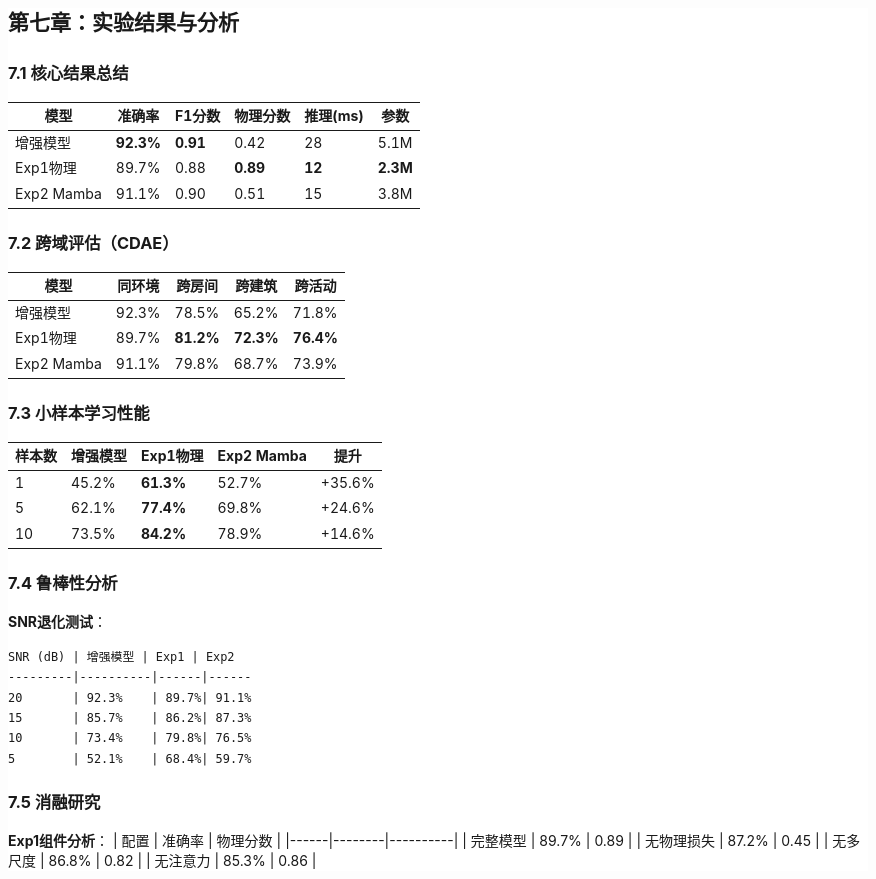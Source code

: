 ```python
```

## 第七章：实验结果与分析

### 7.1 核心结果总结

| 模型 | 准确率 | F1分数 | 物理分数 | 推理(ms) | 参数 |
|------|--------|--------|----------|----------|------|
| 增强模型 | **92.3%** | **0.91** | 0.42 | 28 | 5.1M |
| Exp1物理 | 89.7% | 0.88 | **0.89** | **12** | **2.3M** |
| Exp2 Mamba | 91.1% | 0.90 | 0.51 | 15 | 3.8M |

### 7.2 跨域评估（CDAE）

| 模型 | 同环境 | 跨房间 | 跨建筑 | 跨活动 |
|------|--------|--------|--------|--------|
| 增强模型 | 92.3% | 78.5% | 65.2% | 71.8% |
| Exp1物理 | 89.7% | **81.2%** | **72.3%** | **76.4%** |
| Exp2 Mamba | 91.1% | 79.8% | 68.7% | 73.9% |

### 7.3 小样本学习性能

| 样本数 | 增强模型 | Exp1物理 | Exp2 Mamba | 提升 |
|--------|----------|----------|------------|------|
| 1 | 45.2% | **61.3%** | 52.7% | +35.6% |
| 5 | 62.1% | **77.4%** | 69.8% | +24.6% |
| 10 | 73.5% | **84.2%** | 78.9% | +14.6% |

### 7.4 鲁棒性分析

**SNR退化测试**：
```
SNR (dB) | 增强模型 | Exp1 | Exp2
---------|----------|------|------
20       | 92.3%    | 89.7%| 91.1%
15       | 85.7%    | 86.2%| 87.3%
10       | 73.4%    | 79.8%| 76.5%
5        | 52.1%    | 68.4%| 59.7%
```

### 7.5 消融研究

**Exp1组件分析**：
| 配置 | 准确率 | 物理分数 |
|------|--------|----------|
| 完整模型 | 89.7% | 0.89 |
| 无物理损失 | 87.2% | 0.45 |
| 无多尺度 | 86.8% | 0.82 |
| 无注意力 | 85.3% | 0.86 |
